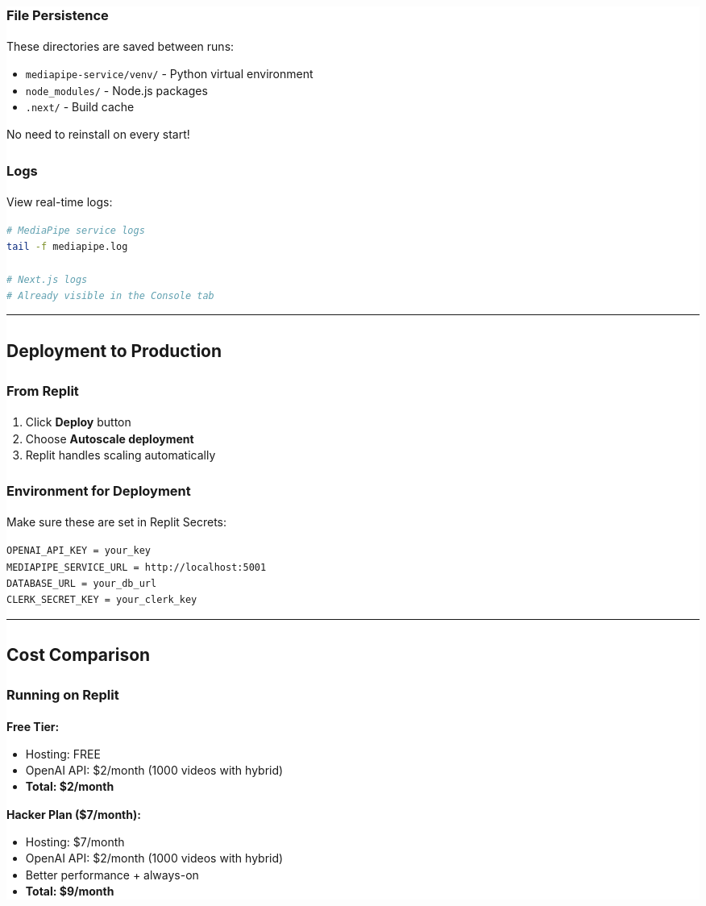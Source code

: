 ### File Persistence
These directories are saved between runs:
- `mediapipe-service/venv/` - Python virtual environment
- `node_modules/` - Node.js packages
- `.next/` - Build cache

No need to reinstall on every start!

### Logs
View real-time logs:
```bash
# MediaPipe service logs
tail -f mediapipe.log

# Next.js logs
# Already visible in the Console tab
```

---

## Deployment to Production

### From Replit
1. Click **Deploy** button
2. Choose **Autoscale deployment**
3. Replit handles scaling automatically

### Environment for Deployment
Make sure these are set in Replit Secrets:
```
OPENAI_API_KEY = your_key
MEDIAPIPE_SERVICE_URL = http://localhost:5001
DATABASE_URL = your_db_url
CLERK_SECRET_KEY = your_clerk_key
```

---

## Cost Comparison

### Running on Replit

**Free Tier:**
- Hosting: FREE
- OpenAI API: $2/month (1000 videos with hybrid)
- **Total: $2/month**

**Hacker Plan ($7/month):**
- Hosting: $7/month
- OpenAI API: $2/month (1000 videos with hybrid)
- Better performance + always-on
- **Total: $9/month**
